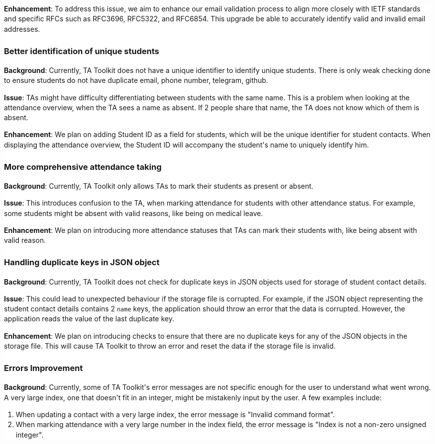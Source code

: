 **Enhancement**: To address this issue, we aim to enhance our email validation process to align more closely with IETF standards and specific RFCs such as RFC3696, RFC5322, and RFC6854.
This upgrade be able to accurately identify valid and invalid email addresses.

### Better identification of unique students

**Background**: Currently, TA Toolkit does not have a unique identifier to identify unique students.
There is only weak checking done to ensure students do not have duplicate email, phone number, telegram, github.

**Issue**: TAs might have difficulty differentiating between students with the same name.
This is a problem when looking at the attendance overview, when the TA sees a name as absent. If 2 people share that name, the TA does not know which of them is absent.

**Enhancement**: We plan on adding Student ID as a field for students, which will be the unique identifier for student contacts.
When displaying the attendance overview, the Student ID will accompany the student's name to uniquely identify him.

### More comprehensive attendance taking

**Background**: Currently, TA Toolkit only allows TAs to mark their students as present or absent.

**Issue**: This introduces confusion to the TA, when marking attendance for students with other attendance status.
For example, some students might be absent with valid reasons, like being on medical leave.

**Enhancement**: We plan on introducing more attendance statuses that TAs can mark their students with, like being absent with valid reason.

### Handling duplicate keys in JSON object

**Background**: Currently, TA Toolkit does not check for duplicate keys in JSON objects used for storage of student contact details.

**Issue**: This could lead to unexpected behaviour if the storage file is corrupted.
For example, if the JSON object representing the student contact details contains 2 `name` keys, the application should throw an error that the data is corrupted.
However, the application reads the value of the last duplicate key.

**Enhancement**: We plan on introducing checks to ensure that there are no duplicate keys for any of the JSON objects in the storage file.
This will cause TA Toolkit to throw an error and reset the data if the storage file is invalid.

### Errors Improvement

**Background**: Currently, some of TA Toolkit's error messages are not specific enough for the user to understand what went wrong.
A very large index, one that doesn't fit in an integer, might be mistakenly input by the user.
A few examples include:
1. When updating a contact with a very large index, the error message is "Invalid command format".
2. When marking attendance with a very large number in the index field, the error message is "Index is not a non-zero unsigned integer".
